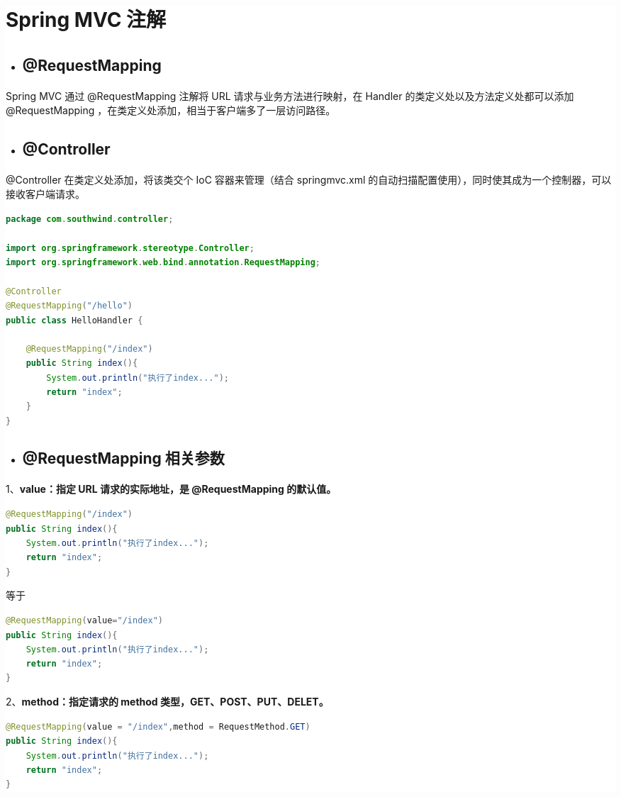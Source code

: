 



# Spring MVC 注解

- ## **@RequestMapping** 

Spring MVC 通过 @RequestMapping 注解将 URL 请求与业务方法进行映射，在 Handler 的类定义处以及方法定义处都可以添加 @RequestMapping ，在类定义处添加，相当于客户端多了一层访问路径。

- ## **@Controller**

@Controller 在类定义处添加，将该类交个 IoC 容器来管理（结合 springmvc.xml 的自动扫描配置使用），同时使其成为一个控制器，可以接收客户端请求。

```java
package com.southwind.controller;

import org.springframework.stereotype.Controller;
import org.springframework.web.bind.annotation.RequestMapping;

@Controller
@RequestMapping("/hello")
public class HelloHandler {

    @RequestMapping("/index")
    public String index(){
        System.out.println("执行了index...");
        return "index";
    }
}
```

- ## **@RequestMapping 相关参数**

1、**value：指定 URL 请求的实际地址，是 @RequestMapping 的默认值。**

```java
@RequestMapping("/index")
public String index(){
    System.out.println("执行了index...");
    return "index";
}
```

等于

```java
@RequestMapping(value="/index")
public String index(){
    System.out.println("执行了index...");
    return "index";
}
```

2、**method：指定请求的 method 类型，GET、POST、PUT、DELET。**

```java
@RequestMapping(value = "/index",method = RequestMethod.GET)
public String index(){
    System.out.println("执行了index...");
    return "index";
}
```
